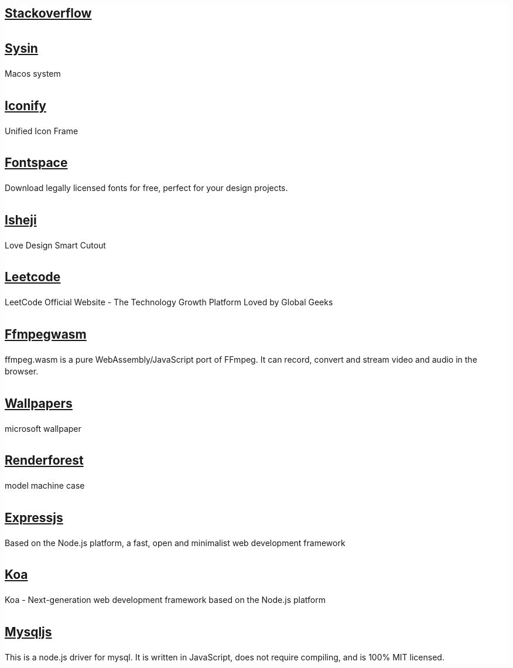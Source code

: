 ## [Stackoverflow](https://stackoverflow.com/)

## [Sysin](https://sysin.org/)

Macos system

## [Iconify](https://iconify.design/)

Unified Icon Frame

## [Fontspace](https://www.fontspace.com/)

Download legally licensed fonts for free, perfect for your design projects.

## [Isheji](https://www.isheji.com/)

Love Design Smart Cutout

## [Leetcode](https://leetcode.cn/)

LeetCode Official Website - The Technology Growth Platform Loved by Global Geeks

## [Ffmpegwasm](https://ffmpegwasm.netlify.app/)

ffmpeg.wasm is a pure WebAssembly/JavaScript port of FFmpeg. It can record, convert and stream video and audio in the browser.

## [Wallpapers](https://wallpapers.microsoft.design/)

microsoft wallpaper

## [Renderforest](https://www.renderforest.com/)

model machine case

## [Expressjs](https://www.expressjs.com.cn/)

Based on the Node.js platform, a fast, open and minimalist web development framework

## [Koa](https://koa.bootcss.com/)

Koa - Next-generation web development framework based on the Node.js platform

## [Mysqljs](https://github.com/mysqljs/mysql)

This is a node.js driver for mysql. It is written in JavaScript, does not require compiling, and is 100% MIT licensed.
